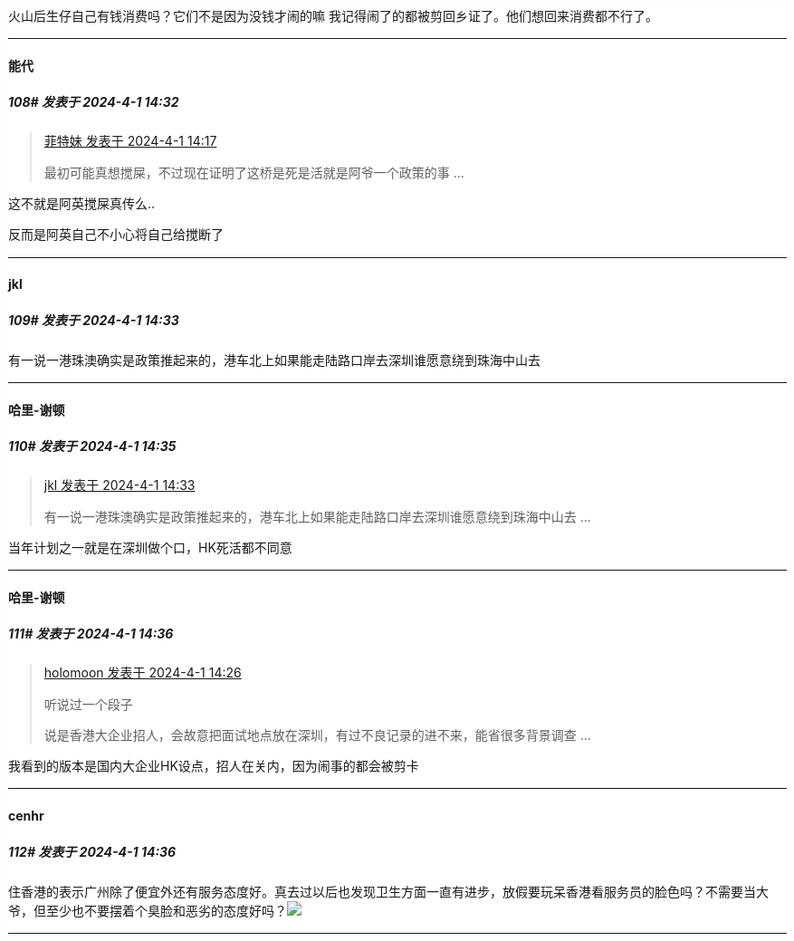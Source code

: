 火山后生仔自己有钱消费吗？它们不是因为没钱才闹的嘛</blockquote>
我记得闹了的都被剪回乡证了。他们想回来消费都不行了。

*****

####  能代  
##### 108#       发表于 2024-4-1 14:32

<blockquote><a href="httphttps://bbs.saraba1st.com/2b/forum.php?mod=redirect&amp;goto=findpost&amp;pid=64447219&amp;ptid=2178033" target="_blank">菲特妹 发表于 2024-4-1 14:17</a>

最初可能真想搅屎，不过现在证明了这桥是死是活就是阿爷一个政策的事 ...</blockquote>
这不就是阿英搅屎真传么..

反而是阿英自己不小心将自己给搅断了

*****

####  jkl  
##### 109#       发表于 2024-4-1 14:33

有一说一港珠澳确实是政策推起来的，港车北上如果能走陆路口岸去深圳谁愿意绕到珠海中山去


*****

####  哈里-谢顿  
##### 110#       发表于 2024-4-1 14:35

<blockquote><a href="httphttps://bbs.saraba1st.com/2b/forum.php?mod=redirect&amp;goto=findpost&amp;pid=64447421&amp;ptid=2178033" target="_blank">jkl 发表于 2024-4-1 14:33</a>

有一说一港珠澳确实是政策推起来的，港车北上如果能走陆路口岸去深圳谁愿意绕到珠海中山去 ...</blockquote>
当年计划之一就是在深圳做个口，HK死活都不同意

*****

####  哈里-谢顿  
##### 111#       发表于 2024-4-1 14:36

<blockquote><a href="httphttps://bbs.saraba1st.com/2b/forum.php?mod=redirect&amp;goto=findpost&amp;pid=64447336&amp;ptid=2178033" target="_blank">holomoon 发表于 2024-4-1 14:26</a>

听说过一个段子

说是香港大企业招人，会故意把面试地点放在深圳，有过不良记录的进不来，能省很多背景调查 ...</blockquote>
我看到的版本是国内大企业HK设点，招人在关内，因为闹事的都会被剪卡

*****

####  cenhr  
##### 112#       发表于 2024-4-1 14:36

住香港的表示广州除了便宜外还有服务态度好。真去过以后也发现卫生方面一直有进步，放假要玩呆香港看服务员的脸色吗？不需要当大爷，但至少也不要摆着个臭脸和恶劣的态度好吗？<img src="https://static.saraba1st.com/image/smiley/face2017/067.png" referrerpolicy="no-referrer">

*****
